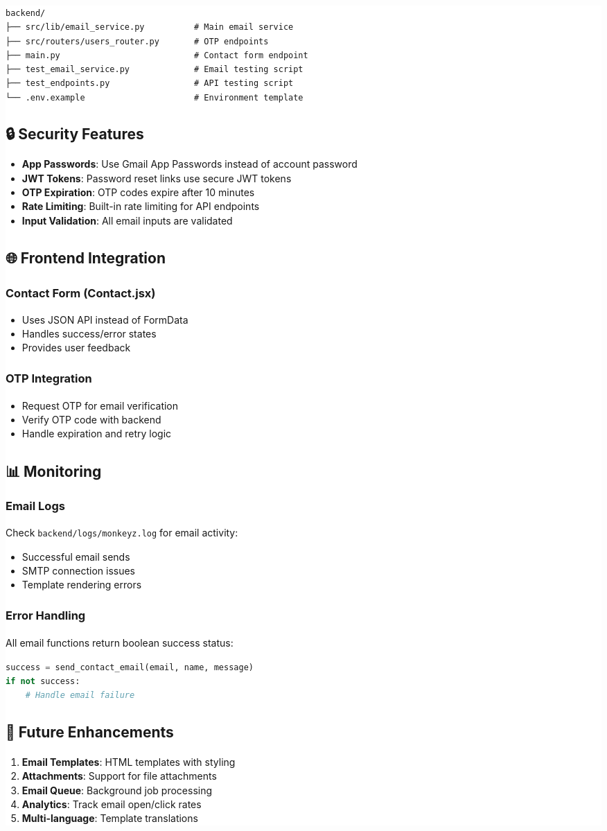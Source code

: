 ```
backend/
├── src/lib/email_service.py          # Main email service
├── src/routers/users_router.py       # OTP endpoints
├── main.py                           # Contact form endpoint
├── test_email_service.py             # Email testing script
├── test_endpoints.py                 # API testing script
└── .env.example                      # Environment template
```

## 🔒 Security Features

- **App Passwords**: Use Gmail App Passwords instead of account password
- **JWT Tokens**: Password reset links use secure JWT tokens
- **OTP Expiration**: OTP codes expire after 10 minutes
- **Rate Limiting**: Built-in rate limiting for API endpoints
- **Input Validation**: All email inputs are validated

## 🌐 Frontend Integration

### Contact Form (Contact.jsx)
- Uses JSON API instead of FormData
- Handles success/error states
- Provides user feedback

### OTP Integration
- Request OTP for email verification
- Verify OTP code with backend
- Handle expiration and retry logic

## 📊 Monitoring

### Email Logs
Check `backend/logs/monkeyz.log` for email activity:
- Successful email sends
- SMTP connection issues
- Template rendering errors

### Error Handling
All email functions return boolean success status:
```python
success = send_contact_email(email, name, message)
if not success:
    # Handle email failure
```

## 🔮 Future Enhancements

1. **Email Templates**: HTML templates with styling
2. **Attachments**: Support for file attachments
3. **Email Queue**: Background job processing
4. **Analytics**: Track email open/click rates
5. **Multi-language**: Template translations
